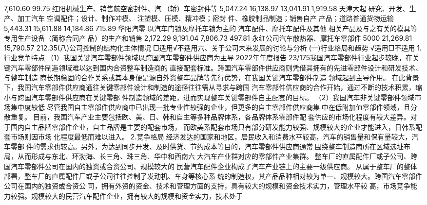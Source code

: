 7,610.60
99.75
红阳机械生产、销售航空密封件、汽
（轿）车密封件等
5,047.24
16,138.97
13,041.91
1,919.58
天津大起
研究、开发、生产、加工汽车
空调配件；设计、制作冲模、
注塑模、压模、精冲模；密封
件、橡胶制品制造；销售自产
产品；道路普通货物运输
5,443.31
15,611.88
14,184.86
715.89
华阳汽零
以汽车门锁及摩托车锁为主的
汽车配件、摩托车配件及其他
相关产品及与之有关的模具等
专用生产设备（简称合同产
品）的生产和销售
2,172.29
9,191.04
7,806.73
497.81
永红公司汽车散热器、摩托车零部件
5000
21,269.81
15,790.57
212.35(八)公司控制的结构化主体情况
□适用√不适用六、关于公司未来发展的讨论与分析
(一)行业格局和趋势
√适用□不适用
1.行业竞争特点
（1）我国关键汽车零部件领域以跨国汽车零部件供应商为主导
2022年年度报告
23/175我国汽车零部件行业起步较晚，在关键汽车零部件制造领域难以达到国内合资整车制造商的
直接配套标准。跨国汽车零部件供应商则凭借其拥有的先进零部件设计和研发技术、与整车制造
商长期稳固的合作关系或其本身便是源自外资整车品牌等先行优势，在我国关键汽车零部件制造
领域起到主导作用。
在此背景下，我国汽车零部件供应商通往关键零部件设计和制造的途径往往需从寻求与跨国
汽车零部件供应商的合作开始，通过不断的技术积累，缩小与跨国汽车零部件供应商在关键零部
件制造领域的差距，进而实现整车关键零部件自主配套的目标。
（2）我国汽车非关键零部件领域市场集中度较低
尽管我国自主零部件供应商中已出现一批专业性较强的企业，但更多的自主零部件供应商集
中在低附加值零部件领域，且分散重复。
目前，我国汽车产业主要包括欧、美、日、韩和自主等多种品牌体系，各品牌体系零部件配
套供应的市场化程度有较大差异。对于国内自主品牌零部件企业，自主品牌是主要的配套市场，
而欧美系配套市场只有部分研发能力较强、规模较大的企业才能进入，日韩系配套市场则因市场
化程度最低而难以进入。
2.竞争格局
经济发达的国家和地区，居民收入和消费水平较高，汽车的销售量和保有量较大，汽车零部
件的需求也较高。另外，为达到同步开发、及时供货、节约成本等目的，汽车零部件供应商通常
围绕整车制造商所在区域选址布局，从而形成与东北、环渤海、长三角、珠三角、华中和西南六
大汽车产业群对应的零部件产业集群。
整车厂的直属配件厂或子公司、跨国汽车零部件公司在国内的独资或合资公司、规模较大的
民营汽车配件企业构成了汽车产业链上的主要一级供应商。
从属于整车厂的整体部署，整车厂的直属配件厂或子公司往往控制了发动机、车身等核心系
统的制造权，其产品品种相对较为单一、规模较大。跨国汽车零部件公司在国内的独资或合资公
司，拥有外资的资金、技术和管理方面的支持，具有较大的规模和资金技术实力，管理水平较
高，市场竞争能力较强。规模较大的民营汽车配件企业，拥有较大的规模和资金实力，技术处于